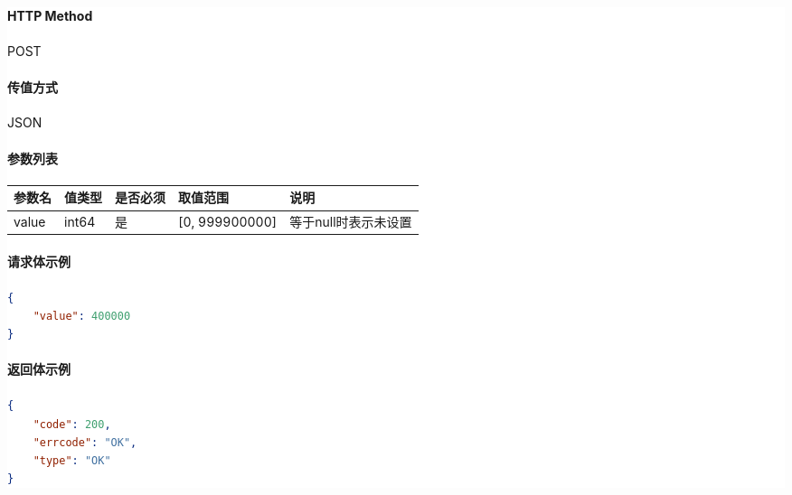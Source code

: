 #### HTTP Method

POST

#### 传值方式

JSON

#### 参数列表

|参数名 |值类型 |是否必须|取值范围       |说明   |
|:---- |:---- |:----  |:------------ |:----|
|value |int64 |是     |[0, 999900000]|等于null时表示未设置|

####  请求体示例

```json
{
	"value": 400000
}
```

#### 返回体示例

```json
{
	"code": 200,
	"errcode": "OK",
	"type": "OK"
}
```